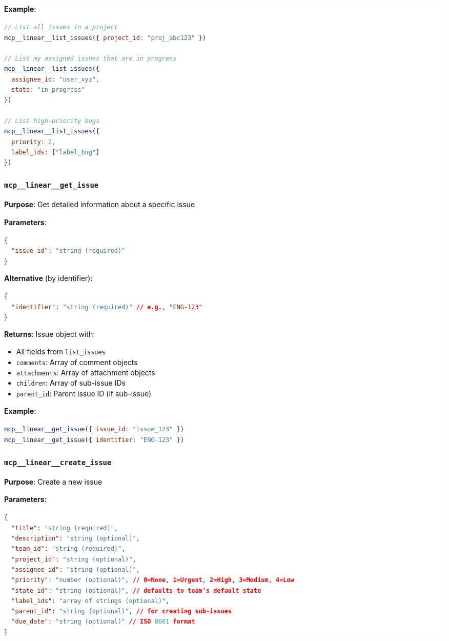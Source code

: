 **Example**:
```javascript
// List all issues in a project
mcp__linear__list_issues({ project_id: "proj_abc123" })

// List my assigned issues that are in progress
mcp__linear__list_issues({
  assignee_id: "user_xyz",
  state: "in_progress"
})

// List high-priority bugs
mcp__linear__list_issues({
  priority: 2,
  label_ids: ["label_bug"]
})
```

### `mcp__linear__get_issue`

**Purpose**: Get detailed information about a specific issue

**Parameters**:
```json
{
  "issue_id": "string (required)"
}
```

**Alternative** (by identifier):
```json
{
  "identifier": "string (required)" // e.g., "ENG-123"
}
```

**Returns**: Issue object with:
- All fields from `list_issues`
- `comments`: Array of comment objects
- `attachments`: Array of attachment objects
- `children`: Array of sub-issue IDs
- `parent_id`: Parent issue ID (if sub-issue)

**Example**:
```javascript
mcp__linear__get_issue({ issue_id: "issue_123" })
mcp__linear__get_issue({ identifier: "ENG-123" })
```

### `mcp__linear__create_issue`

**Purpose**: Create a new issue

**Parameters**:
```json
{
  "title": "string (required)",
  "description": "string (optional)",
  "team_id": "string (required)",
  "project_id": "string (optional)",
  "assignee_id": "string (optional)",
  "priority": "number (optional)", // 0=None, 1=Urgent, 2=High, 3=Medium, 4=Low
  "state_id": "string (optional)", // defaults to team's default state
  "label_ids": "array of strings (optional)",
  "parent_id": "string (optional)", // for creating sub-issues
  "due_date": "string (optional)" // ISO 8601 format
}
```
